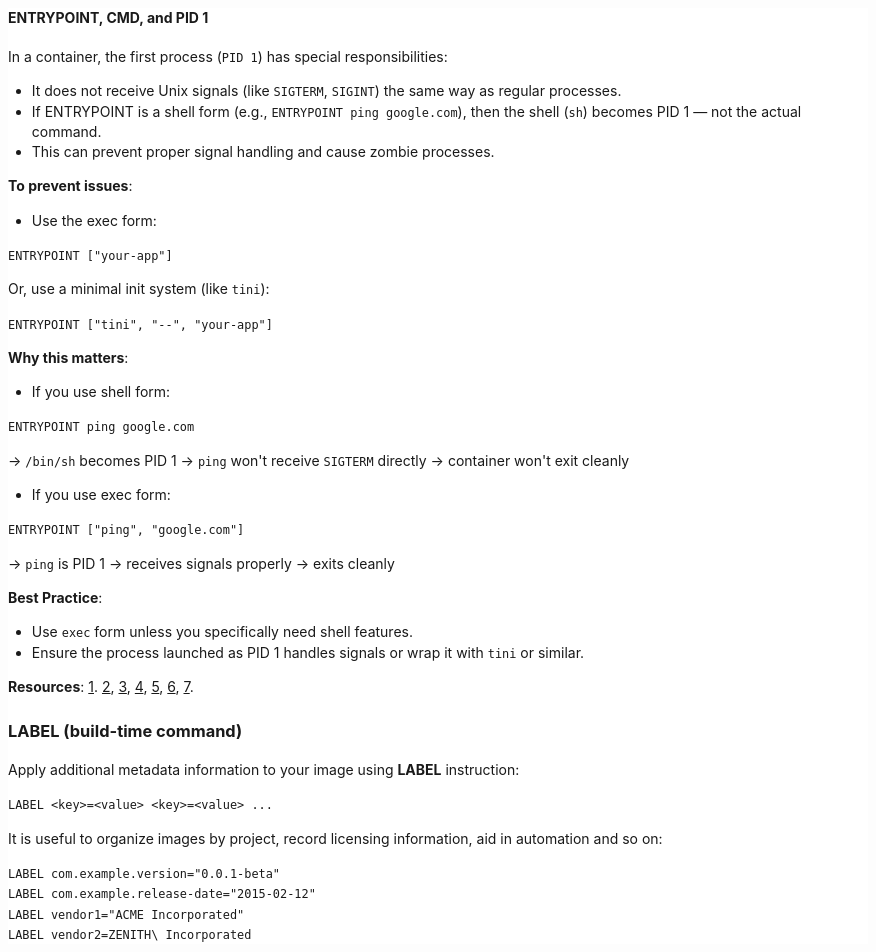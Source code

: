 #### ENTRYPOINT, CMD, and PID 1

In a container, the first process (`PID 1`) has special responsibilities:
- It does not receive Unix signals (like `SIGTERM`, `SIGINT`) the same way as regular processes.
- If ENTRYPOINT is a shell form (e.g., `ENTRYPOINT ping google.com`), then the shell (`sh`) becomes PID 1 — not the actual command.
- This can prevent proper signal handling and cause zombie processes.

**To prevent issues**:
- Use the exec form:
```
ENTRYPOINT ["your-app"]
```
Or, use a minimal init system (like `tini`):
```
ENTRYPOINT ["tini", "--", "your-app"]
```

**Why this matters**:

- If you use shell form:
```
ENTRYPOINT ping google.com
```
→ `/bin/sh` becomes PID 1
→ `ping` won't receive `SIGTERM` directly
→ container won't exit cleanly

- If you use exec form:
```
ENTRYPOINT ["ping", "google.com"]
```
→ `ping` is PID 1
→ receives signals properly
→ exits cleanly

**Best Practice**:
- Use `exec` form unless you specifically need shell features.
- Ensure the process launched as PID 1 handles signals or wrap it with `tini` or similar.

**Resources**: [1](https://www.docker.com/blog/docker-best-practices-choosing-between-run-cmd-and-entrypoint/). [2](https://cloud.theodo.com/en/blog/docker-processes-container), [3](https://www.datacamp.com/tutorial/docker-entrypoint), [4](https://github.com/krallin/tini), [5](https://hynek.me/articles/docker-signals/), [6](https://petermalmgren.com/signal-handling-docker/), [7](https://daveiscoding.hashnode.dev/why-do-you-need-an-init-process-inside-your-docker-container-pid-1).

### LABEL (build-time command)

Apply additional metadata information to your image using **LABEL** instruction:
```
LABEL <key>=<value> <key>=<value> ...
```

It is useful to organize images by project, record licensing information, aid in automation and so on:
```
LABEL com.example.version="0.0.1-beta"
LABEL com.example.release-date="2015-02-12"
LABEL vendor1="ACME Incorporated"
LABEL vendor2=ZENITH\ Incorporated
```
